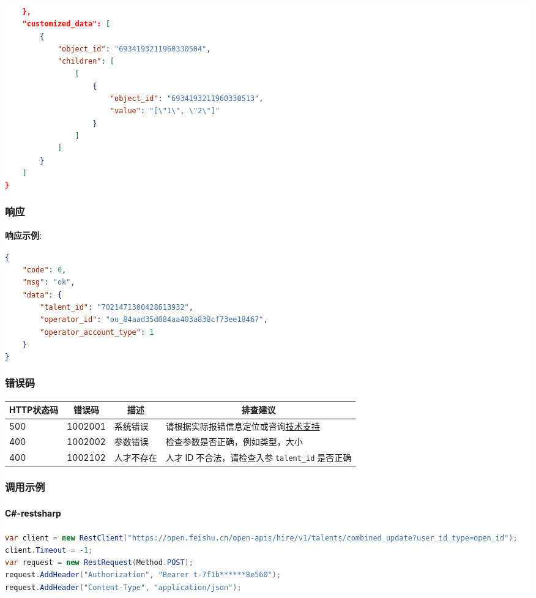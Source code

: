 ```json
    },
    "customized_data": [
        {
            "object_id": "6934193211960330504",
            "children": [
                [
                    {
                        "object_id": "6934193211960330513",
                        "value": "[\"1\", \"2\"]"
                    }
                ]
            ]
        }
    ]
}
```

### 响应

**响应示例**:

```json
{
    "code": 0,
    "msg": "ok",
    "data": {
        "talent_id": "7021471300428613932",
        "operator_id": "ou_84aad35d084aa403a838cf73ee18467",
        "operator_account_type": 1
    }
}
```

### 错误码

| HTTP状态码 | 错误码 | 描述 | 排查建议 |
| ---------- | ------ | ---- | -------- |
| 500 | 1002001 | 系统错误 | 请根据实际报错信息定位或咨询[技术支持](https://applink.feishu.cn/TLJpeNdW) |
| 400 | 1002002 | 参数错误 | 检查参数是否正确，例如类型，大小 |
| 400 | 1002102 | 人才不存在 | 人才 ID 不合法，请检查入参 `talent_id` 是否正确 |

### 调用示例

#### C#-restsharp

```csharp
var client = new RestClient("https://open.feishu.cn/open-apis/hire/v1/talents/combined_update?user_id_type=open_id");
client.Timeout = -1;
var request = new RestRequest(Method.POST);
request.AddHeader("Authorization", "Bearer t-7f1b******8e560");
request.AddHeader("Content-Type", "application/json");
```